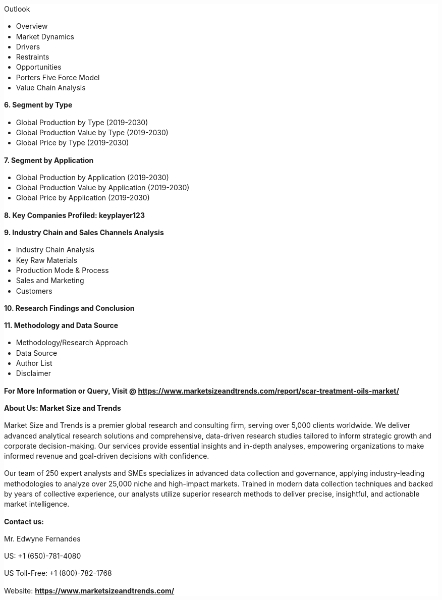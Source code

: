 Outlook</strong></p><ul><li>Overview</li><li>Market Dynamics</li><li>Drivers</li><li>Restraints</li><li>Opportunities</li><li>Porters Five Force Model</li><li>Value Chain Analysis&nbsp;</li></ul><p><strong>6. Segment by Type</strong></p><ul><li>Global Production by Type (2019-2030)</li><li>Global Production Value by Type (2019-2030)</li><li>Global Price by Type (2019-2030)</li></ul><p><strong>7. Segment by Application</strong></p><ul><li>Global Production by Application (2019-2030)</li><li>Global Production Value by Application (2019-2030)</li><li>Global Price by Application (2019-2030)</li></ul><p><strong>8. Key Companies Profiled: keyplayer123</strong></p><p><strong>9. Industry Chain and Sales Channels Analysis</strong></p><ul><li>Industry Chain Analysis</li><li>Key Raw Materials</li><li>Production Mode &amp; Process</li><li>Sales and Marketing</li><li>Customers</li></ul><p><strong>10. Research Findings and Conclusion</strong></p><p><strong>11. Methodology and Data Source</strong></p><ul><li>Methodology/Research Approach</li><li>Data Source</li><li>Author List</li><li>Disclaimer</li></ul></p><p><strong>For More Information or Query, Visit @ <a href="https://www.marketsizeandtrends.com/report/scar-treatment-oils-market/">https://www.marketsizeandtrends.com/report/scar-treatment-oils-market/</a></strong></p><p><strong>About Us: Market Size and Trends</strong></p><p>Market Size and Trends is a premier global research and consulting firm, serving over 5,000 clients worldwide. We deliver advanced analytical research solutions and comprehensive, data-driven research studies tailored to inform strategic growth and corporate decision-making. Our services provide essential insights and in-depth analyses, empowering organizations to make informed revenue and goal-driven decisions with confidence.</p><p>Our team of 250 expert analysts and SMEs specializes in advanced data collection and governance, applying industry-leading methodologies to analyze over 25,000 niche and high-impact markets. Trained in modern data collection techniques and backed by years of collective experience, our analysts utilize superior research methods to deliver precise, insightful, and actionable market intelligence.</p><p><strong>Contact us:</strong></p><p>Mr. Edwyne Fernandes</p><p>US: +1 (650)-781-4080</p><p>US Toll-Free: +1 (800)-782-1768</p><p>Website: <strong><a href="https://www.marketsizeandtrends.com/">https://www.marketsizeandtrends.com/</a></strong></p>
